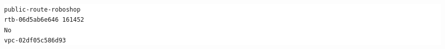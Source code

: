     public-route-roboshop
    rtb-06d5ab6e646 161452
    No
    vpc-02df05c586d93

[^42]: Route tables (4) Info
    G
    Actions
    Create route table
    Q Find resources by attribute or tag
    < 1 >
    Name
    4
    Route table ID
    4
    Explicit subnet associ...
    Edge associations
    Main
    V
    VPC
    rtb-Obfe8282f6ae865ab
    Yes
    vpc-0817 cae89683
    rtb-Oba4b60a44a44c720
    Yes
    vpc-02df05c586d9
    public-route-roboshop
    rtb-06d5ab6e64b 161452
    No
    vpc-02df05c586d9:
    private-route-roboshop
    rtb-0819136c9076c97d1
    No
    vpc-02df05c586d9

[^43]: Route tables (1/5) Info
    C
    Actions
    Create route table
    A
    Q Find resources by attribute or tag
    <
    1 >
    -
    Name
    4
    Route table ID
    Explicit subnet associ... V Edge associations
    Main
    4
    VPC
    rtb-Obfe8282f6ae865ab
    Yes
    vpc-0817 cae896830
    rtb-Oba4b60a44a44c720
    Yes
    vpc-02df05c586d93
    public-route-roboshop
    rtb-06d5ab6e646 161452
    subnet-057f6c30051657...
    No
    vpc-02df05c586d93,
    0
    private-route-roboshop
    rtb-0819136c9076c97d1
    subnet-026ec7d50f3242...

[^1]: terraform-modules
[^2]: Naming conventions
[^3]: Resource and data source arguments
[^4]: REPOS
[^5]: V REPOS
[^6]: V REPOS
[^7]: EXPLORER
[^8]: terraform-modules > @ .gitignore
[^9]: chowd@chowdary MINGW64 /e/AWSDevops/Repos (main)
[^10]: chowd@Chowdary MINGW64 /e/AWSDevops/Repos/terraform-modules/roboshop-ec2 (main)
[^11]: V REPOS
[^12]: EXPLORER
[^13]: chowd@Chowdary MINGW64 /e/AWSDevops /Repos /terraform-modules /roboshop-ec2 (main)
[^14]: REPOS
[^15]: V REPOS
[^16]: chowd@Chowdary MINGW64 /e/AWSDevops/Repos/terraform-modules /roboshop-ec2 (main)
[^17]: REPOS
[^18]: source_dest_check
[^19]: subnet_id
[^20]: aws
[^21]: Plan: 0 to add, 0 to change, 1 to destroy.
[^22]: physical space
[^23]: Village --> VPC
[^24]: Roads
[^25]: Public Subnets
[^26]: 15. 197 .142.173 --> facebook IP
[^27]: 2 to the Power of 32 is equal to 4294967296.
[^28]: 10.0.0.0/16 --> first 16 bits are for network, next 16 bits are for servers
[^29]: 49.43.240.14
[^30]: 549906 --> village pin code
[^31]: Amazon Virtual Private Cloud is a commercial cloud
[^32]: private ip address range
[^33]: VPC > Your VPCs > Create VPC
[^34]: VPC > Your VPCs > vpc-02df05c586d93a701
[^35]: Create subnet Info
[^36]: Subnet 1 of 1
[^37]: Subnets (1) Info
[^38]: Subnets (8) Info
[^39]: O
[^40]: VPC > Route tables > Create route table
[^41]: Route tables (3) Info
[^44]: VPC > Internet gateways > Create internet gateway
[^45]: Internet gateways (2) Info
[^46]: VPC > Internet gateways > igw-0d4013d53808e5a19
[^47]: VPC > Internet gateways > Attach to VPC (igw-0d4013d53808e5a 19)
[^48]: Internet gateways (2) Info
[^49]: VPC
[^50]: public-subnet
[^51]: VPC > Subnets > subnet-057f6c30051b578c6 > Edit route table association
[^52]: public-subnet
[^53]: O
[^54]: V
[^55]: Route tables (1/4) Info
[^56]: VPC > Route tables > rtb-06d5ab6e64b161452 > Edit routes
[^57]: V
[^58]: Subnets (1/8) Info
[^59]: Subnets (1/8) Info
[^60]: VPC > Subnets > subnet-057f6c30051b578c6 > Edit subnet settings